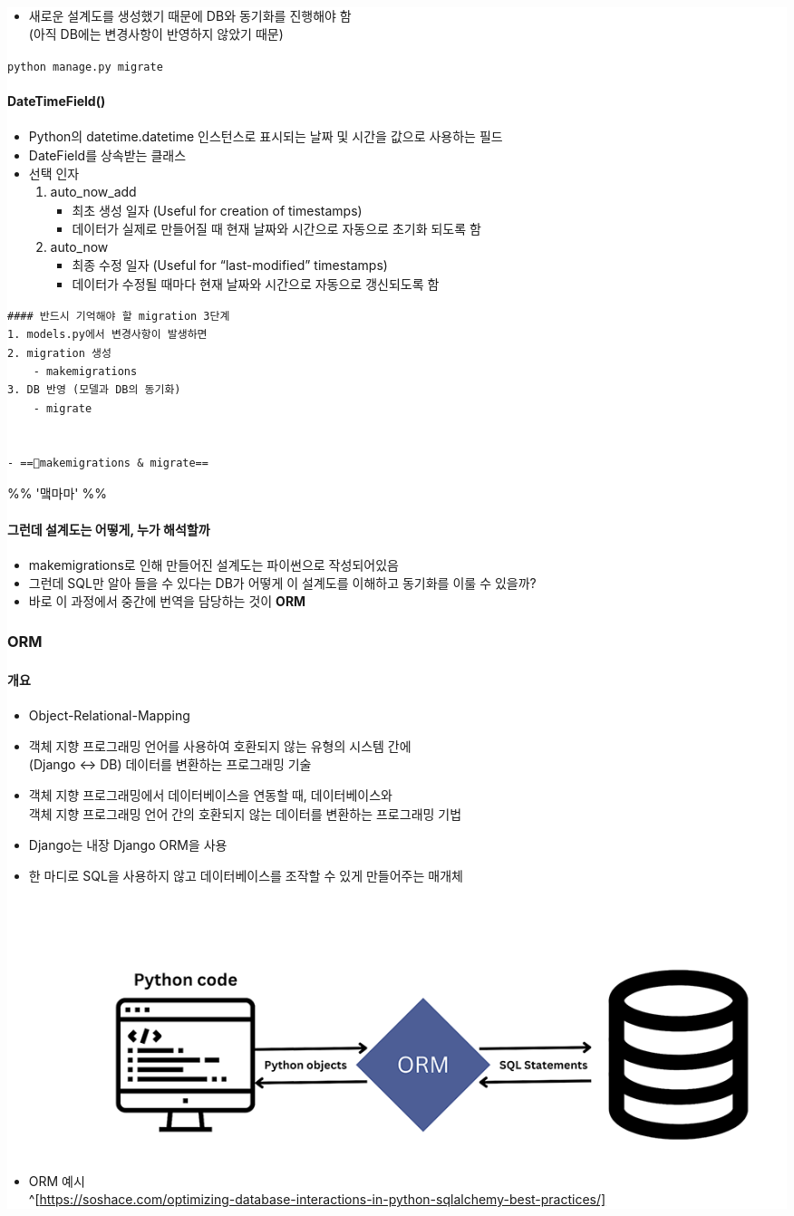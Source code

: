 - 새로운 설계도를 생성했기 때문에 DB와 동기화를 진행해야 함 <br>(아직 DB에는 변경사항이 반영하지 않았기 때문)

```shell
python manage.py migrate
```


#### DateTimeField()
- Python의 datetime.datetime 인스턴스로 표시되는 날짜 및 시간을 값으로 사용하는 필드
- DateField를 상속받는 클래스
- 선택 인자
	1. auto_now_add
		- 최초 생성 일자 (Useful for creation of timestamps)
		- 데이터가 실제로 만들어질 때 현재 날짜와 시간으로 자동으로 초기화 되도록 함
	2. auto_now
		- 최종 수정 일자 (Useful for “last-modified” timestamps)
		- 데이터가 수정될 때마다 현재 날짜와 시간으로 자동으로 갱신되도록 함

```ad-tip
#### 반드시 기억해야 할 migration 3단계
1. models.py에서 변경사항이 발생하면
2. migration 생성
	- makemigrations
3. DB 반영 (모델과 DB의 동기화)
	- migrate


- ==📌makemigrations & migrate==
```
%% '맼마마' %%

#### 그런데 설계도는 어떻게, 누가 해석할까
- makemigrations로 인해 만들어진 설계도는 파이썬으로 작성되어있음
- 그런데 SQL만 알아 들을 수 있다는 DB가 어떻게 이 설계도를 이해하고 동기화를 이룰 수 있을까?
- 바로 이 과정에서 중간에 번역을 담당하는 것이 **ORM**


### ORM
#### 개요
- Object-Relational-Mapping
- 객체 지향 프로그래밍 언어를 사용하여 호환되지 않는 유형의 시스템 간에 <br>(Django <-> DB) 데이터를 변환하는 프로그래밍 기술
- 객체 지향 프로그래밍에서 데이터베이스을 연동할 때, 데이터베이스와 <br>객체 지향 프로그래밍 언어 간의 호환되지 않는 데이터를 변환하는 프로그래밍 기법
- Django는 내장 Django ORM을 사용
- 한 마디로 SQL을 사용하지 않고 데이터베이스를 조작할 수 있게 만들어주는 매개체

- ORM 예시
![](assets/05.%20Namespace-13.png)^[https://soshace.com/optimizing-database-interactions-in-python-sqlalchemy-best-practices/]
